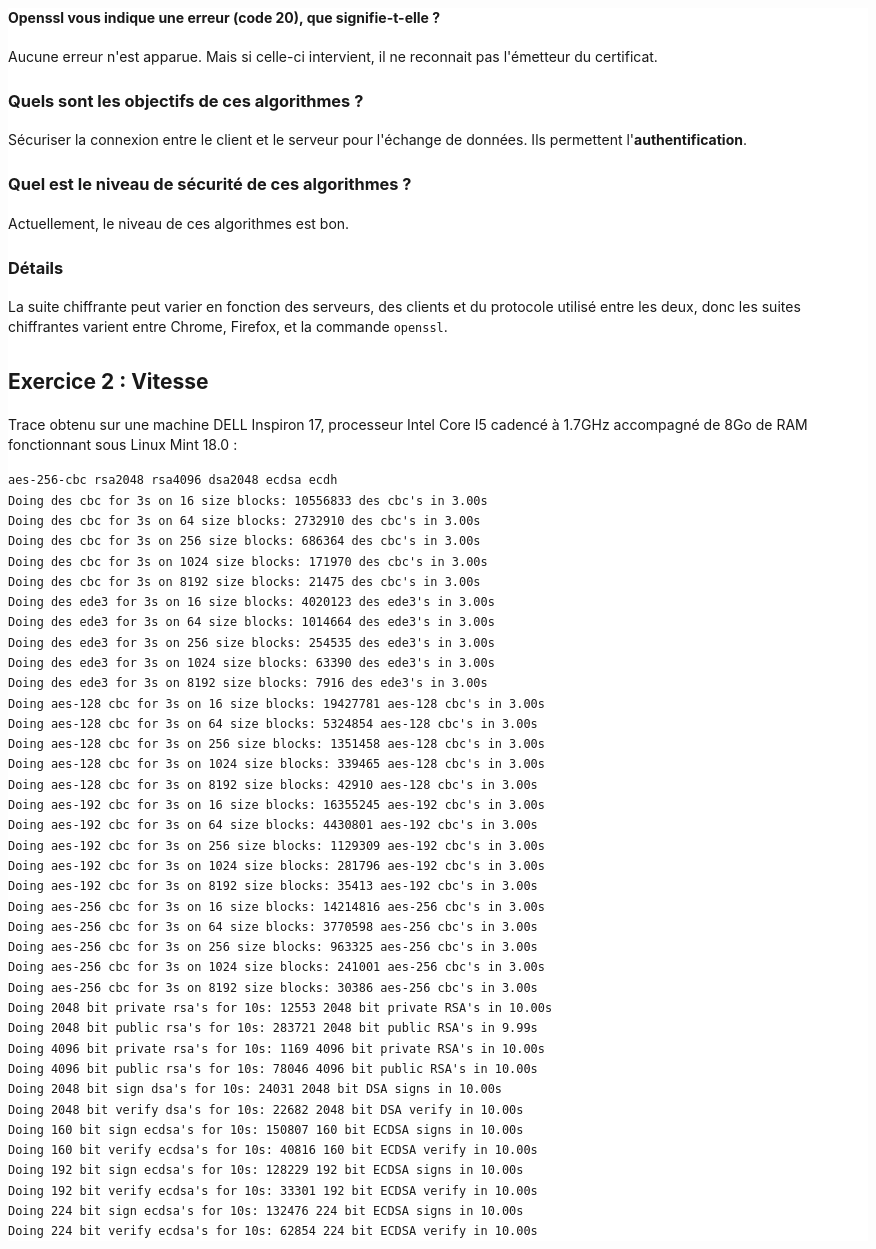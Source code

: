 #### Openssl vous indique une erreur (code 20), que signifie-t-elle ?

Aucune erreur n'est apparue. Mais si celle-ci intervient, il ne reconnait pas l'émetteur 
du certificat.

### Quels sont les objectifs de ces algorithmes ?

Sécuriser la connexion entre le client et le serveur pour l'échange de données. Ils 
permettent l'**authentification**.

### Quel est le niveau de sécurité de ces algorithmes ? 

Actuellement, le niveau de ces algorithmes est bon.

### Détails

La suite chiffrante peut varier en fonction des serveurs, des clients et du protocole
utilisé entre les deux, donc les suites chiffrantes varient entre Chrome, Firefox, et 
la commande `openssl`.

## Exercice 2 : Vitesse

Trace obtenu sur une machine DELL Inspiron 17, processeur Intel Core I5 cadencé à 
1.7GHz accompagné de 8Go de RAM fonctionnant sous Linux Mint 18.0 :

```
aes-256-cbc rsa2048 rsa4096 dsa2048 ecdsa ecdh
Doing des cbc for 3s on 16 size blocks: 10556833 des cbc's in 3.00s
Doing des cbc for 3s on 64 size blocks: 2732910 des cbc's in 3.00s
Doing des cbc for 3s on 256 size blocks: 686364 des cbc's in 3.00s
Doing des cbc for 3s on 1024 size blocks: 171970 des cbc's in 3.00s
Doing des cbc for 3s on 8192 size blocks: 21475 des cbc's in 3.00s
Doing des ede3 for 3s on 16 size blocks: 4020123 des ede3's in 3.00s
Doing des ede3 for 3s on 64 size blocks: 1014664 des ede3's in 3.00s
Doing des ede3 for 3s on 256 size blocks: 254535 des ede3's in 3.00s
Doing des ede3 for 3s on 1024 size blocks: 63390 des ede3's in 3.00s
Doing des ede3 for 3s on 8192 size blocks: 7916 des ede3's in 3.00s
Doing aes-128 cbc for 3s on 16 size blocks: 19427781 aes-128 cbc's in 3.00s
Doing aes-128 cbc for 3s on 64 size blocks: 5324854 aes-128 cbc's in 3.00s
Doing aes-128 cbc for 3s on 256 size blocks: 1351458 aes-128 cbc's in 3.00s
Doing aes-128 cbc for 3s on 1024 size blocks: 339465 aes-128 cbc's in 3.00s
Doing aes-128 cbc for 3s on 8192 size blocks: 42910 aes-128 cbc's in 3.00s
Doing aes-192 cbc for 3s on 16 size blocks: 16355245 aes-192 cbc's in 3.00s
Doing aes-192 cbc for 3s on 64 size blocks: 4430801 aes-192 cbc's in 3.00s
Doing aes-192 cbc for 3s on 256 size blocks: 1129309 aes-192 cbc's in 3.00s
Doing aes-192 cbc for 3s on 1024 size blocks: 281796 aes-192 cbc's in 3.00s
Doing aes-192 cbc for 3s on 8192 size blocks: 35413 aes-192 cbc's in 3.00s
Doing aes-256 cbc for 3s on 16 size blocks: 14214816 aes-256 cbc's in 3.00s
Doing aes-256 cbc for 3s on 64 size blocks: 3770598 aes-256 cbc's in 3.00s
Doing aes-256 cbc for 3s on 256 size blocks: 963325 aes-256 cbc's in 3.00s
Doing aes-256 cbc for 3s on 1024 size blocks: 241001 aes-256 cbc's in 3.00s
Doing aes-256 cbc for 3s on 8192 size blocks: 30386 aes-256 cbc's in 3.00s
Doing 2048 bit private rsa's for 10s: 12553 2048 bit private RSA's in 10.00s
Doing 2048 bit public rsa's for 10s: 283721 2048 bit public RSA's in 9.99s
Doing 4096 bit private rsa's for 10s: 1169 4096 bit private RSA's in 10.00s
Doing 4096 bit public rsa's for 10s: 78046 4096 bit public RSA's in 10.00s
Doing 2048 bit sign dsa's for 10s: 24031 2048 bit DSA signs in 10.00s
Doing 2048 bit verify dsa's for 10s: 22682 2048 bit DSA verify in 10.00s
Doing 160 bit sign ecdsa's for 10s: 150807 160 bit ECDSA signs in 10.00s
Doing 160 bit verify ecdsa's for 10s: 40816 160 bit ECDSA verify in 10.00s
Doing 192 bit sign ecdsa's for 10s: 128229 192 bit ECDSA signs in 10.00s
Doing 192 bit verify ecdsa's for 10s: 33301 192 bit ECDSA verify in 10.00s
Doing 224 bit sign ecdsa's for 10s: 132476 224 bit ECDSA signs in 10.00s
Doing 224 bit verify ecdsa's for 10s: 62854 224 bit ECDSA verify in 10.00s
```
